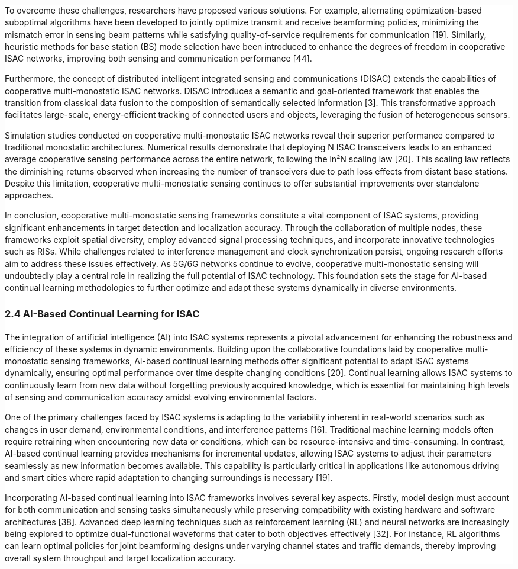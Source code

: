 To overcome these challenges, researchers have proposed various solutions. For example, alternating optimization-based suboptimal algorithms have been developed to jointly optimize transmit and receive beamforming policies, minimizing the mismatch error in sensing beam patterns while satisfying quality-of-service requirements for communication [19]. Similarly, heuristic methods for base station (BS) mode selection have been introduced to enhance the degrees of freedom in cooperative ISAC networks, improving both sensing and communication performance [44].

Furthermore, the concept of distributed intelligent integrated sensing and communications (DISAC) extends the capabilities of cooperative multi-monostatic ISAC networks. DISAC introduces a semantic and goal-oriented framework that enables the transition from classical data fusion to the composition of semantically selected information [3]. This transformative approach facilitates large-scale, energy-efficient tracking of connected users and objects, leveraging the fusion of heterogeneous sensors.

Simulation studies conducted on cooperative multi-monostatic ISAC networks reveal their superior performance compared to traditional monostatic architectures. Numerical results demonstrate that deploying N ISAC transceivers leads to an enhanced average cooperative sensing performance across the entire network, following the ln²N scaling law [20]. This scaling law reflects the diminishing returns observed when increasing the number of transceivers due to path loss effects from distant base stations. Despite this limitation, cooperative multi-monostatic sensing continues to offer substantial improvements over standalone approaches.

In conclusion, cooperative multi-monostatic sensing frameworks constitute a vital component of ISAC systems, providing significant enhancements in target detection and localization accuracy. Through the collaboration of multiple nodes, these frameworks exploit spatial diversity, employ advanced signal processing techniques, and incorporate innovative technologies such as RISs. While challenges related to interference management and clock synchronization persist, ongoing research efforts aim to address these issues effectively. As 5G/6G networks continue to evolve, cooperative multi-monostatic sensing will undoubtedly play a central role in realizing the full potential of ISAC technology. This foundation sets the stage for AI-based continual learning methodologies to further optimize and adapt these systems dynamically in diverse environments.

### 2.4 AI-Based Continual Learning for ISAC

The integration of artificial intelligence (AI) into ISAC systems represents a pivotal advancement for enhancing the robustness and efficiency of these systems in dynamic environments. Building upon the collaborative foundations laid by cooperative multi-monostatic sensing frameworks, AI-based continual learning methods offer significant potential to adapt ISAC systems dynamically, ensuring optimal performance over time despite changing conditions [20]. Continual learning allows ISAC systems to continuously learn from new data without forgetting previously acquired knowledge, which is essential for maintaining high levels of sensing and communication accuracy amidst evolving environmental factors.

One of the primary challenges faced by ISAC systems is adapting to the variability inherent in real-world scenarios such as changes in user demand, environmental conditions, and interference patterns [16]. Traditional machine learning models often require retraining when encountering new data or conditions, which can be resource-intensive and time-consuming. In contrast, AI-based continual learning provides mechanisms for incremental updates, allowing ISAC systems to adjust their parameters seamlessly as new information becomes available. This capability is particularly critical in applications like autonomous driving and smart cities where rapid adaptation to changing surroundings is necessary [19].

Incorporating AI-based continual learning into ISAC frameworks involves several key aspects. Firstly, model design must account for both communication and sensing tasks simultaneously while preserving compatibility with existing hardware and software architectures [38]. Advanced deep learning techniques such as reinforcement learning (RL) and neural networks are increasingly being explored to optimize dual-functional waveforms that cater to both objectives effectively [32]. For instance, RL algorithms can learn optimal policies for joint beamforming designs under varying channel states and traffic demands, thereby improving overall system throughput and target localization accuracy.
